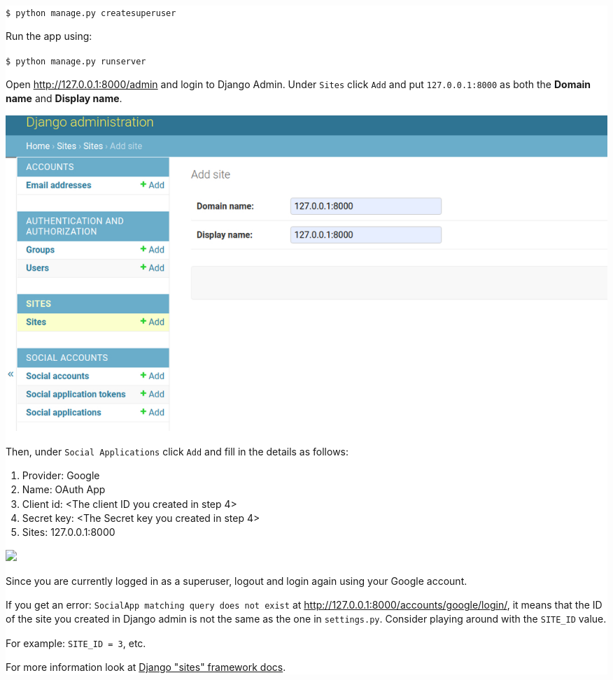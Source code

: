 ```bash
$ python manage.py createsuperuser
```

Run the app using:
```bash
$ python manage.py runserver
```

Open http://127.0.0.1:8000/admin and login to Django Admin.  Under `Sites` click `Add` and put `127.0.0.1:8000` as both the **Domain name** and **Display name**.

![](create-dj-site.jpg)

Then, under `Social Applications` click `Add` and fill in the details as follows:
1. Provider: Google
2. Name: OAuth App
3. Client id: <The client ID you created in step 4>
4. Secret key: <The Secret key you created in step 4>
5. Sites: 127.0.0.1:8000

![](/django-google-oauth/add-social-app.jpg)

Since you are currently logged in as a superuser, logout and login again using your Google account.

If you get an error: `SocialApp matching query does not exist` at http://127.0.0.1:8000/accounts/google/login/, it means that the ID of the site you created in Django admin is not the same as the one in `settings.py`. Consider playing around with the `SITE_ID` value. 

For example: `SITE_ID = 3`, etc.

For more information look at [Django "sites" framework docs](https://docs.djangoproject.com/en/3.1/ref/contrib/sites/).
